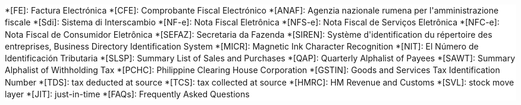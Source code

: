   *[FE]: Factura Electrónica
  *[CFE]: Comprobante Fiscal Electrónico
  *[ANAF]: Agenzia nazionale rumena per l'amministrazione fiscale
  *[Sdi]: Sistema di Interscambio
  *[NF-e]: Nota Fiscal Eletrônica
  *[NFS-e]: Nota Fiscal de Serviços Eletrônica
  *[NFC-e]: Nota Fiscal de Consumidor Eletrônica
  *[SEFAZ]: Secretaria da Fazenda
  *[SIREN]: Système d'identification du répertoire des entreprises, Business Directory Identification System
  *[MICR]: Magnetic Ink Character Recognition
  *[NIT]: El Número de Identificación Tributaria
  *[SLSP]: Summary List of Sales and Purchases
  *[QAP]: Quarterly Alphalist of Payees
  *[SAWT]: Summary Alphalist of Withholding Tax
  *[PCHC]: Philippine Clearing House Corporation
  *[GSTIN]: Goods and Services Tax Identification Number
  *[TDS]: tax deducted at source
  *[TCS]: tax collected at source
  *[HMRC]: HM Revenue and Customs
  *[SVL]: stock move layer
  *[JIT]: just-in-time
  *[FAQs]: Frequently Asked Questions